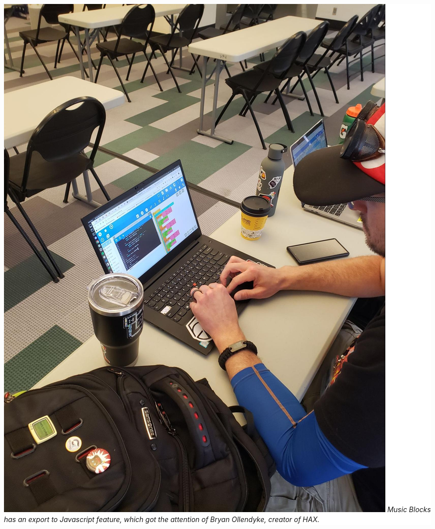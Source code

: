 ![Hacking on musical Javascript](/assets/post-assets/2024-annual-report/image3.jpg)
*Music Blocks has an export to Javascript feature, which got the attention of Bryan Ollendyke, creator of HAX.*
